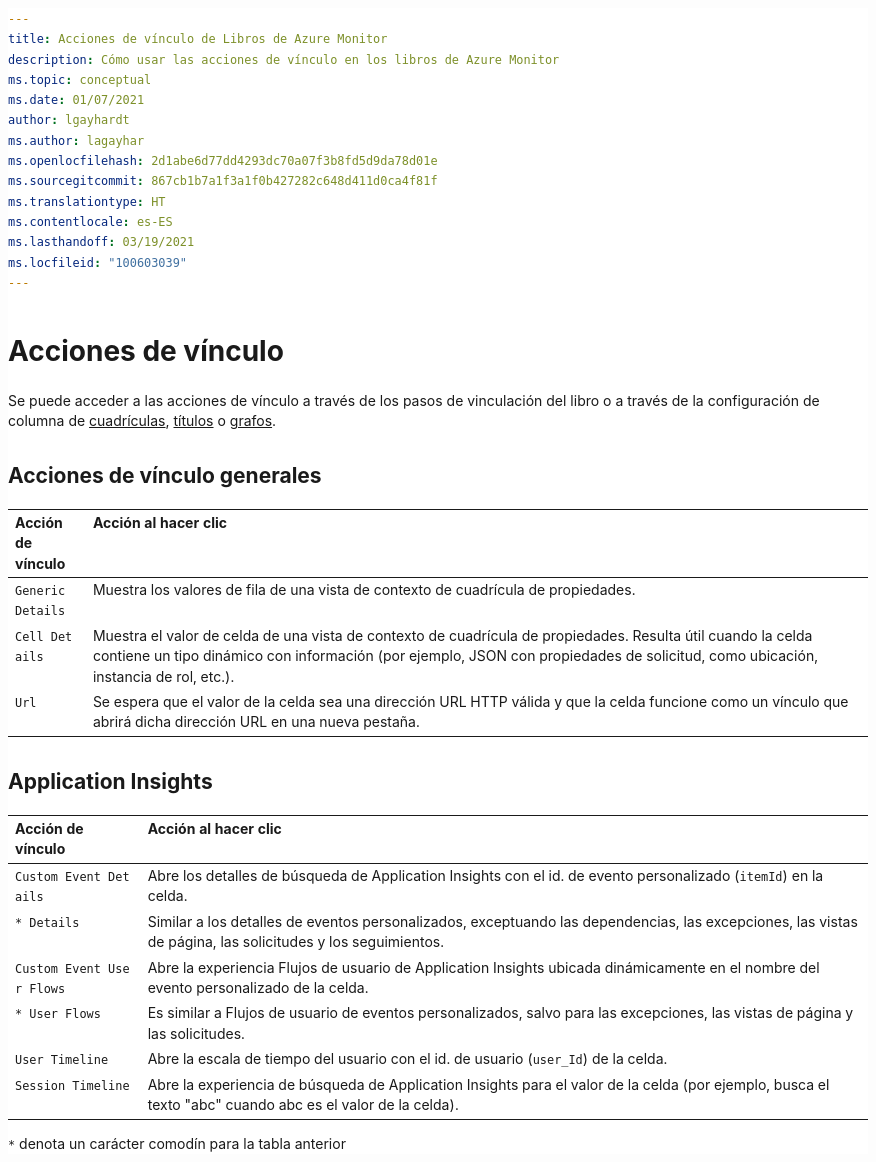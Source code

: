 ```yaml
---
title: Acciones de vínculo de Libros de Azure Monitor
description: Cómo usar las acciones de vínculo en los libros de Azure Monitor
ms.topic: conceptual
ms.date: 01/07/2021
author: lgayhardt
ms.author: lagayhar
ms.openlocfilehash: 2d1abe6d77dd4293dc70a07f3b8fd5d9da78d01e
ms.sourcegitcommit: 867cb1b7a1f3a1f0b427282c648d411d0ca4f81f
ms.translationtype: HT
ms.contentlocale: es-ES
ms.lasthandoff: 03/19/2021
ms.locfileid: "100603039"
---
```

# <a name="link-actions"></a>Acciones de vínculo

Se puede acceder a las acciones de vínculo a través de los pasos de vinculación del libro o a través de la configuración de columna de [cuadrículas](../visualize/workbooks-grid-visualizations.md), [títulos](../visualize/workbooks-tile-visualizations.md) o [grafos](../visualize/workbooks-graph-visualizations.md).

## <a name="general-link-actions"></a>Acciones de vínculo generales

| Acción de vínculo | Acción al hacer clic |
|:------------- |:-------------|
| `Generic Details` | Muestra los valores de fila de una vista de contexto de cuadrícula de propiedades. |
| `Cell Details` | Muestra el valor de celda de una vista de contexto de cuadrícula de propiedades. Resulta útil cuando la celda contiene un tipo dinámico con información (por ejemplo, JSON con propiedades de solicitud, como ubicación, instancia de rol, etc.). |
| `Url` | Se espera que el valor de la celda sea una dirección URL HTTP válida y que la celda funcione como un vínculo que abrirá dicha dirección URL en una nueva pestaña.|

## <a name="application-insights"></a>Application Insights

| Acción de vínculo | Acción al hacer clic |
|:------------- |:-------------|
| `Custom Event Details` | Abre los detalles de búsqueda de Application Insights con el id. de evento personalizado (`itemId`) en la celda. |
| `* Details` | Similar a los detalles de eventos personalizados, exceptuando las dependencias, las excepciones, las vistas de página, las solicitudes y los seguimientos. |
| `Custom Event User Flows` | Abre la experiencia Flujos de usuario de Application Insights ubicada dinámicamente en el nombre del evento personalizado de la celda. |
| `* User Flows` | Es similar a Flujos de usuario de eventos personalizados, salvo para las excepciones, las vistas de página y las solicitudes. |
| `User Timeline` | Abre la escala de tiempo del usuario con el id. de usuario (`user_Id`) de la celda. |
| `Session Timeline` | Abre la experiencia de búsqueda de Application Insights para el valor de la celda (por ejemplo, busca el texto "abc" cuando abc es el valor de la celda). |

`*` denota un carácter comodín para la tabla anterior
